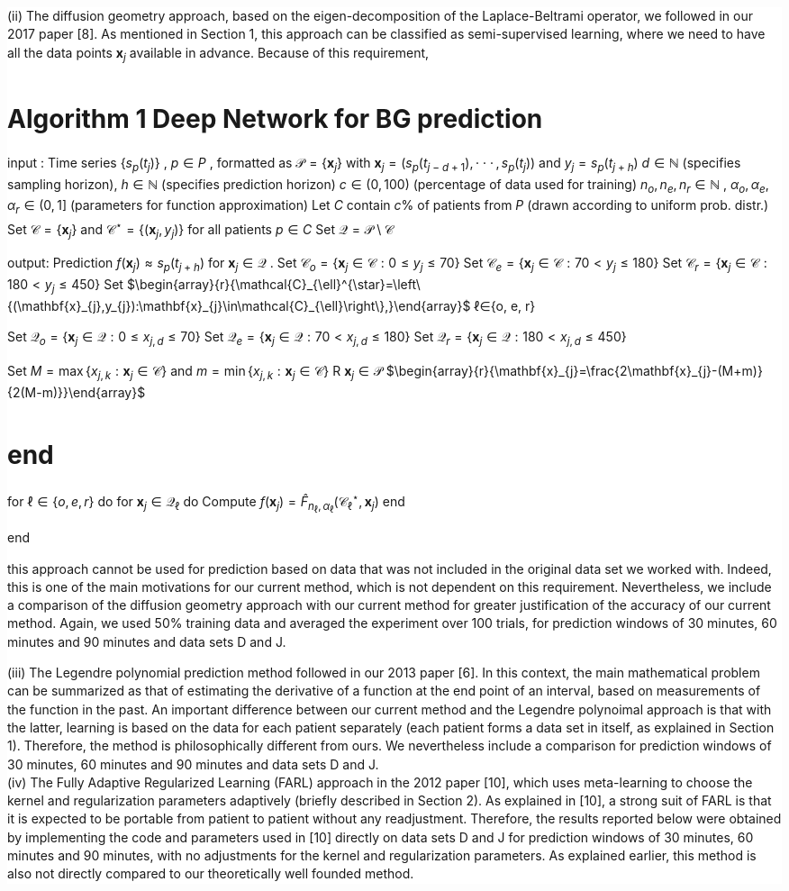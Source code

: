 (ii) The diffusion geometry approach, based on the eigen-decomposition of the Laplace-Beltrami operator, we followed in our 2017 paper [8]. As mentioned in Section 1, this approach can be classified as semi-supervised learning, where we need to have all the data points $\mathbf{\boldsymbol{x}}_{j}$ available in advance. Because of this requirement,  

# Algorithm 1 Deep Network for BG prediction  

input : Time series $\{s_{p}(t_{j})\}$ , $p\in P$ , formatted as $\mathcal{P}=\{\mathbf{x}_{j}\}$ with $\mathbf{x}_{j}=(s_{p}(t_{j-d+1}),\cdot\cdot\cdot\,,s_{p}(t_{j}))$ and $y_{j}=s_{p}(t_{j+h})$ $d\in\mathbb{N}$ (specifies sampling horizon), $h\in\mathbb N$ (specifies prediction horizon) $c\in(0,100)$ (percentage of data used for training) $n_{o},n_{e},n_{r}\in\mathbb{N}$ , $\alpha_{o},\alpha_{e},\alpha_{r}\in(0,1]$ (parameters for function approximation) Let $C$ contain $c\%$ of patients from $P$ (drawn according to uniform prob. distr.) Set $\mathcal{C}=\{\mathbf{x}_{j}\}$ and $\mathcal{C}^{\star}=\{(\mathbf{x}_{j},y_{j})\}$ for all patients $p\in C$ Set ${\mathcal{Q}}={\mathcal{P}}\setminus{\mathcal{C}}$  

output: Prediction $f(\mathbf{x}_{j})\approx s_{p}(t_{j+h})$ for $\mathbf{x}_{j}\in\mathcal{Q}$ . Set $\mathcal{C}_{o}=\{\mathbf{x}_{j}\in\mathcal{C}:0\leq y_{j}\leq70\}$ Set $\mathcal{C}_{e}=\{\mathbf{x}_{j}\in\mathcal{C}:70<y_{j}\leq180\}$ Set $\mathcal{C}_{r}=\{\mathbf{x}_{j}\in\mathcal{C}:180<y_{j}\leq450\}$ Set $\begin{array}{r}{\mathcal{C}_{\ell}^{\star}=\left\{(\mathbf{x}_{j},y_{j}):\mathbf{x}_{j}\in\mathcal{C}_{\ell}\right\},}\end{array}$ ℓ∈{o, e, r}  

Set $\mathcal{Q}_{o}=\{\mathbf{x}_{j}\in\mathcal{Q}:0\leq x_{j,d}\leq70\}$ Set $\mathcal{Q}_{e}=\{\mathbf{x}_{j}\in\mathcal{Q}:70<x_{j,d}\leq180\}$ Set $\mathcal{Q}_{r}=\left\{\mathbf{x}_{j}\in\mathcal{Q}:180<x_{j,d}\leq450\right\}$  

Set $M=\operatorname*{max}\{x_{j,k}:\mathbf{x}_{j}\in\mathcal{C}\}$ and $m=\operatorname*{min}\{x_{j,k}:\mathbf{x}_{j}\in\mathcal{C}\}$ R $\mathbf{x}_{j}\in\mathcal{P}$ $\begin{array}{r}{\mathbf{x}_{j}=\frac{2\mathbf{x}_{j}-(M+m)}{2(M-m)}}\end{array}$  

# end  

for $\ell\in\{o,e,r\}$ do for $\mathbf{x}_{j}\in\mathcal{Q}_{\ell}$ do Compute $f(\mathbf{x}_{j})=\hat{F}_{n_{\ell},\alpha_{\ell}}(\mathcal{C}_{\ell}^{\star},\mathbf{x}_{j})$ end  

end  

this approach cannot be used for prediction based on data that was not included in the original data set we worked with. Indeed, this is one of the main motivations for our current method, which is not dependent on this requirement. Nevertheless, we include a comparison of the diffusion geometry approach with our current method for greater justification of the accuracy of our current method. Again, we used 50% training data and averaged the experiment over 100 trials, for prediction windows of 30 minutes, 60 minutes and 90 minutes and data sets D and J.  

(iii) The Legendre polynomial prediction method followed in our 2013 paper [6]. In this context, the main mathematical problem can be summarized as that of estimating the derivative of a function at the end point of an interval, based on measurements of the function in the past. An important difference between our current method and the Legendre polynoimal approach is that with the latter, learning is based on the data for each patient separately (each patient forms a data set in itself, as explained in Section 1). Therefore, the method is philosophically different from ours. We nevertheless include a comparison for prediction windows of 30 minutes, 60 minutes and 90 minutes and data sets D and J.   
(iv) The Fully Adaptive Regularized Learning (FARL) approach in the 2012 paper [10], which uses meta-learning to choose the kernel and regularization parameters adaptively (briefly described in Section 2). As explained in [10], a strong suit of FARL is that it is expected to be portable from patient to patient without any readjustment. Therefore, the results reported below were obtained by implementing the code and parameters used in [10] directly on data sets D and J for prediction windows of 30 minutes, 60 minutes and 90 minutes, with no adjustments for the kernel and regularization parameters. As explained earlier, this method is also not directly compared to our theoretically well founded method.  
